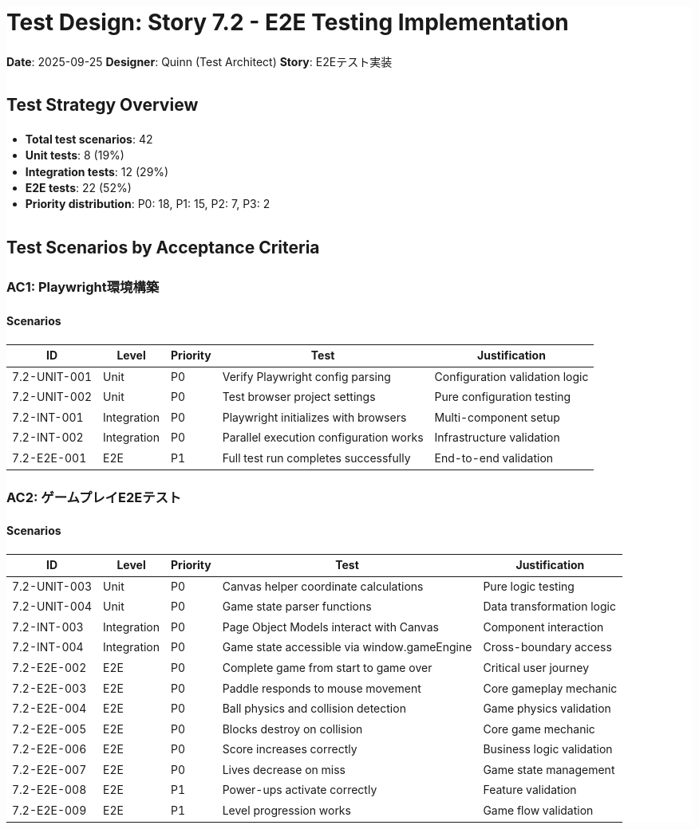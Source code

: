 # Test Design: Story 7.2 - E2E Testing Implementation

**Date**: 2025-09-25
**Designer**: Quinn (Test Architect)
**Story**: E2Eテスト実装

## Test Strategy Overview

- **Total test scenarios**: 42
- **Unit tests**: 8 (19%)
- **Integration tests**: 12 (29%)
- **E2E tests**: 22 (52%)
- **Priority distribution**: P0: 18, P1: 15, P2: 7, P3: 2

## Test Scenarios by Acceptance Criteria

### AC1: Playwright環境構築

#### Scenarios

| ID | Level | Priority | Test | Justification |
|----|-------|----------|------|---------------|
| 7.2-UNIT-001 | Unit | P0 | Verify Playwright config parsing | Configuration validation logic |
| 7.2-UNIT-002 | Unit | P0 | Test browser project settings | Pure configuration testing |
| 7.2-INT-001 | Integration | P0 | Playwright initializes with browsers | Multi-component setup |
| 7.2-INT-002 | Integration | P0 | Parallel execution configuration works | Infrastructure validation |
| 7.2-E2E-001 | E2E | P1 | Full test run completes successfully | End-to-end validation |

### AC2: ゲームプレイE2Eテスト

#### Scenarios

| ID | Level | Priority | Test | Justification |
|----|-------|----------|------|---------------|
| 7.2-UNIT-003 | Unit | P0 | Canvas helper coordinate calculations | Pure logic testing |
| 7.2-UNIT-004 | Unit | P0 | Game state parser functions | Data transformation logic |
| 7.2-INT-003 | Integration | P0 | Page Object Models interact with Canvas | Component interaction |
| 7.2-INT-004 | Integration | P0 | Game state accessible via window.gameEngine | Cross-boundary access |
| 7.2-E2E-002 | E2E | P0 | Complete game from start to game over | Critical user journey |
| 7.2-E2E-003 | E2E | P0 | Paddle responds to mouse movement | Core gameplay mechanic |
| 7.2-E2E-004 | E2E | P0 | Ball physics and collision detection | Game physics validation |
| 7.2-E2E-005 | E2E | P0 | Blocks destroy on collision | Core game mechanic |
| 7.2-E2E-006 | E2E | P0 | Score increases correctly | Business logic validation |
| 7.2-E2E-007 | E2E | P0 | Lives decrease on miss | Game state management |
| 7.2-E2E-008 | E2E | P1 | Power-ups activate correctly | Feature validation |
| 7.2-E2E-009 | E2E | P1 | Level progression works | Game flow validation |
